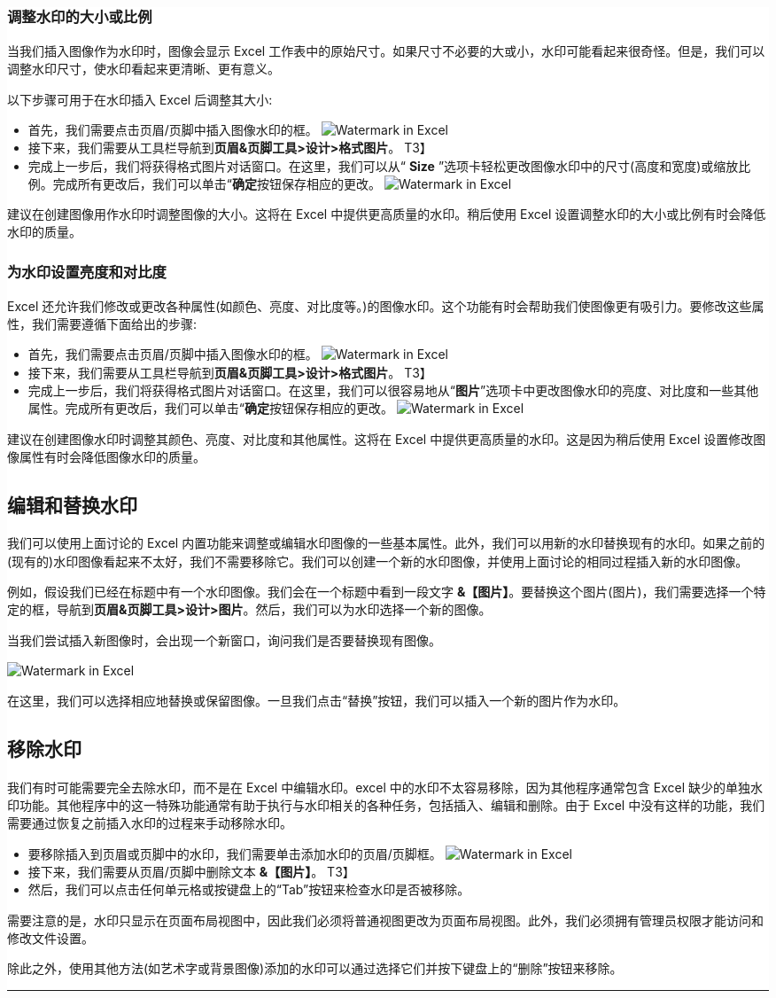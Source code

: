 ### 调整水印的大小或比例

当我们插入图像作为水印时，图像会显示 Excel 工作表中的原始尺寸。如果尺寸不必要的大或小，水印可能看起来很奇怪。但是，我们可以调整水印尺寸，使水印看起来更清晰、更有意义。

以下步骤可用于在水印插入 Excel 后调整其大小:

*   首先，我们需要点击页眉/页脚中插入图像水印的框。
    ![Watermark in Excel](../Images/5d1db2c2b9710296f4b0bb6ea69b5094.png)
*   接下来，我们需要从工具栏导航到**页眉&页脚工具>设计>格式图片**。
    T3】
*   完成上一步后，我们将获得格式图片对话窗口。在这里，我们可以从“ **Size** ”选项卡轻松更改图像水印中的尺寸(高度和宽度)或缩放比例。完成所有更改后，我们可以单击“**确定**按钮保存相应的更改。
    ![Watermark in Excel](../Images/38e0b2fe2968cc2c5e464c7955b53d96.png)

建议在创建图像用作水印时调整图像的大小。这将在 Excel 中提供更高质量的水印。稍后使用 Excel 设置调整水印的大小或比例有时会降低水印的质量。

### 为水印设置亮度和对比度

Excel 还允许我们修改或更改各种属性(如颜色、亮度、对比度等。)的图像水印。这个功能有时会帮助我们使图像更有吸引力。要修改这些属性，我们需要遵循下面给出的步骤:

*   首先，我们需要点击页眉/页脚中插入图像水印的框。
    ![Watermark in Excel](../Images/f62baee0ed28c76da5e0f2275bfe199f.png)
*   接下来，我们需要从工具栏导航到**页眉&页脚工具>设计>格式图片**。
    T3】
*   完成上一步后，我们将获得格式图片对话窗口。在这里，我们可以很容易地从“**图片**”选项卡中更改图像水印的亮度、对比度和一些其他属性。完成所有更改后，我们可以单击“**确定**按钮保存相应的更改。
    ![Watermark in Excel](../Images/569c3e5e2b185060e931c5dba341ddab.png)

建议在创建图像水印时调整其颜色、亮度、对比度和其他属性。这将在 Excel 中提供更高质量的水印。这是因为稍后使用 Excel 设置修改图像属性有时会降低图像水印的质量。

## 编辑和替换水印

我们可以使用上面讨论的 Excel 内置功能来调整或编辑水印图像的一些基本属性。此外，我们可以用新的水印替换现有的水印。如果之前的(现有的)水印图像看起来不太好，我们不需要移除它。我们可以创建一个新的水印图像，并使用上面讨论的相同过程插入新的水印图像。

例如，假设我们已经在标题中有一个水印图像。我们会在一个标题中看到一段文字 **&【图片】**。要替换这个图片(图片)，我们需要选择一个特定的框，导航到**页眉&页脚工具>设计>图片**。然后，我们可以为水印选择一个新的图像。

当我们尝试插入新图像时，会出现一个新窗口，询问我们是否要替换现有图像。

![Watermark in Excel](../Images/68303618c5bf5b6f79f3c64277d735a5.png)

在这里，我们可以选择相应地替换或保留图像。一旦我们点击“替换”按钮，我们可以插入一个新的图片作为水印。

## 移除水印

我们有时可能需要完全去除水印，而不是在 Excel 中编辑水印。excel 中的水印不太容易移除，因为其他程序通常包含 Excel 缺少的单独水印功能。其他程序中的这一特殊功能通常有助于执行与水印相关的各种任务，包括插入、编辑和删除。由于 Excel 中没有这样的功能，我们需要通过恢复之前插入水印的过程来手动移除水印。

*   要移除插入到页眉或页脚中的水印，我们需要单击添加水印的页眉/页脚框。
    ![Watermark in Excel](../Images/8e1118f557eabbab86e1f95d2c75be22.png)
*   接下来，我们需要从页眉/页脚中删除文本 **&【图片】**。
    T3】
*   然后，我们可以点击任何单元格或按键盘上的“Tab”按钮来检查水印是否被移除。

需要注意的是，水印只显示在页面布局视图中，因此我们必须将普通视图更改为页面布局视图。此外，我们必须拥有管理员权限才能访问和修改文件设置。

除此之外，使用其他方法(如艺术字或背景图像)添加的水印可以通过选择它们并按下键盘上的“删除”按钮来移除。

* * *